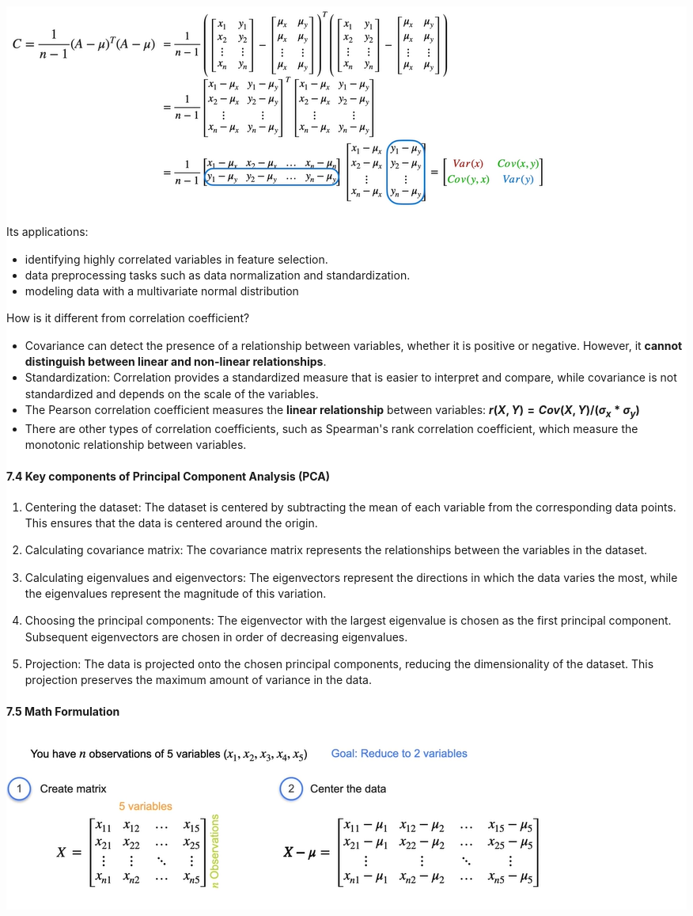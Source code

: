![cov](./src/cov2.png)

Its applications:
- identifying highly correlated variables in feature selection.
- data preprocessing tasks such as data normalization and standardization.
- modeling data with a multivariate normal distribution

How is it different from correlation coefficient?

- Covariance can detect the presence of a relationship between variables, whether it is positive or negative. However, it **cannot distinguish between linear and non-linear relationships**. 
- Standardization: Correlation provides a standardized measure that is easier to interpret and compare, while covariance is not standardized and depends on the scale of the variables.
- The Pearson correlation coefficient measures the **linear relationship** between variables: **$r(X, Y) = Cov(X, Y) / (σ_x * σ_y)$**
- There are other types of correlation coefficients, such as Spearman's rank correlation coefficient, which measure the monotonic relationship between variables.

#### 7.4 Key components of Principal Component Analysis (PCA)

1. Centering the dataset: The dataset is centered by subtracting the mean of each variable from the corresponding data points. This ensures that the data is centered around the origin.

2. Calculating covariance matrix: The covariance matrix represents the relationships between the variables in the dataset.

3. Calculating eigenvalues and eigenvectors: The eigenvectors represent the directions in which the data varies the most, while the eigenvalues represent the magnitude of this variation.

4. Choosing the principal components: The eigenvector with the largest eigenvalue is chosen as the first principal component. Subsequent eigenvectors are chosen in order of decreasing eigenvalues.

5. Projection: The data is projected onto the chosen principal components, reducing the dimensionality of the dataset. This projection preserves the maximum amount of variance in the data.

#### 7.5 Math Formulation

![cov](./src/pca2.png)